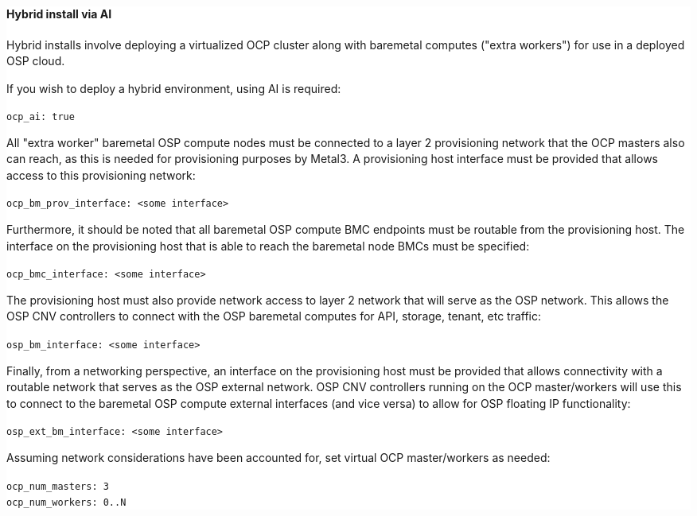 #### Hybrid install via AI

Hybrid installs involve deploying a virtualized OCP cluster along with baremetal computes ("extra workers")
for use in a deployed OSP cloud.

If you wish to deploy a hybrid environment, using AI is required:

```
ocp_ai: true
```

All "extra worker" baremetal OSP compute nodes must be connected to a layer 2 provisioning network that the OCP
masters also can reach, as this is needed for provisioning purposes by Metal3.  A provisioning host interface must
be provided that allows access to this provisioning network:

```
ocp_bm_prov_interface: <some interface>
```

Furthermore, it should be noted that all baremetal OSP compute BMC endpoints must be routable from the
provisioning host.  The interface on the provisioning host that is able to reach the baremetal node BMCs
must be specified:

```
ocp_bmc_interface: <some interface>
```

The provisioning host must also provide network access to layer 2 network that will serve as the OSP network.
This allows the OSP CNV controllers to connect with the OSP baremetal computes for API, storage, tenant, etc 
traffic:

```
osp_bm_interface: <some interface>
```

Finally, from a networking perspective, an interface on the provisioning host must be provided that allows
connectivity with a routable network that serves as the OSP external network.  OSP CNV controllers running on
the OCP master/workers will use this to connect to the baremetal OSP compute external interfaces (and vice
versa) to allow for OSP floating IP functionality:

```
osp_ext_bm_interface: <some interface>
```

Assuming network considerations have been accounted for, set virtual OCP master/workers as needed:

```
ocp_num_masters: 3
ocp_num_workers: 0..N
```
